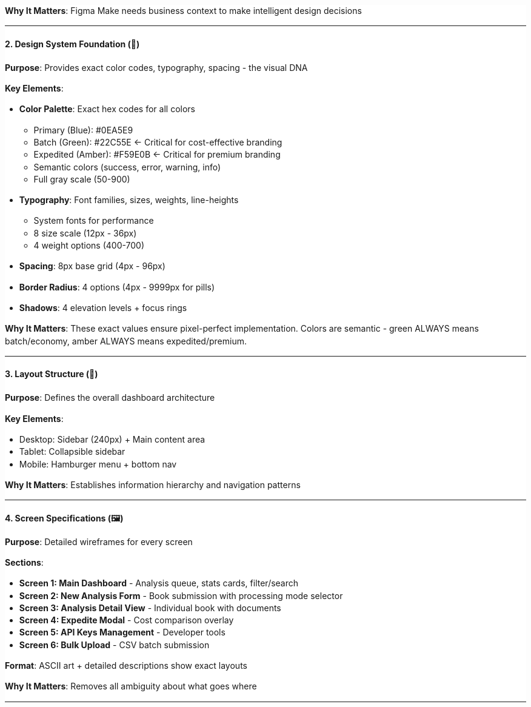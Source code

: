 **Why It Matters**: Figma Make needs business context to make intelligent design decisions

---

#### 2. Design System Foundation (🎨)
**Purpose**: Provides exact color codes, typography, spacing - the visual DNA

**Key Elements**:
- **Color Palette**: Exact hex codes for all colors
  - Primary (Blue): #0EA5E9
  - Batch (Green): #22C55E ← Critical for cost-effective branding
  - Expedited (Amber): #F59E0B ← Critical for premium branding
  - Semantic colors (success, error, warning, info)
  - Full gray scale (50-900)

- **Typography**: Font families, sizes, weights, line-heights
  - System fonts for performance
  - 8 size scale (12px - 36px)
  - 4 weight options (400-700)

- **Spacing**: 8px base grid (4px - 96px)

- **Border Radius**: 4 options (4px - 9999px for pills)

- **Shadows**: 4 elevation levels + focus rings

**Why It Matters**: These exact values ensure pixel-perfect implementation. Colors are semantic - green ALWAYS means batch/economy, amber ALWAYS means expedited/premium.

---

#### 3. Layout Structure (📐)
**Purpose**: Defines the overall dashboard architecture

**Key Elements**:
- Desktop: Sidebar (240px) + Main content area
- Tablet: Collapsible sidebar
- Mobile: Hamburger menu + bottom nav

**Why It Matters**: Establishes information hierarchy and navigation patterns

---

#### 4. Screen Specifications (🖼️)
**Purpose**: Detailed wireframes for every screen

**Sections**:
- **Screen 1: Main Dashboard** - Analysis queue, stats cards, filter/search
- **Screen 2: New Analysis Form** - Book submission with processing mode selector
- **Screen 3: Analysis Detail View** - Individual book with documents
- **Screen 4: Expedite Modal** - Cost comparison overlay
- **Screen 5: API Keys Management** - Developer tools
- **Screen 6: Bulk Upload** - CSV batch submission

**Format**: ASCII art + detailed descriptions show exact layouts

**Why It Matters**: Removes all ambiguity about what goes where

---